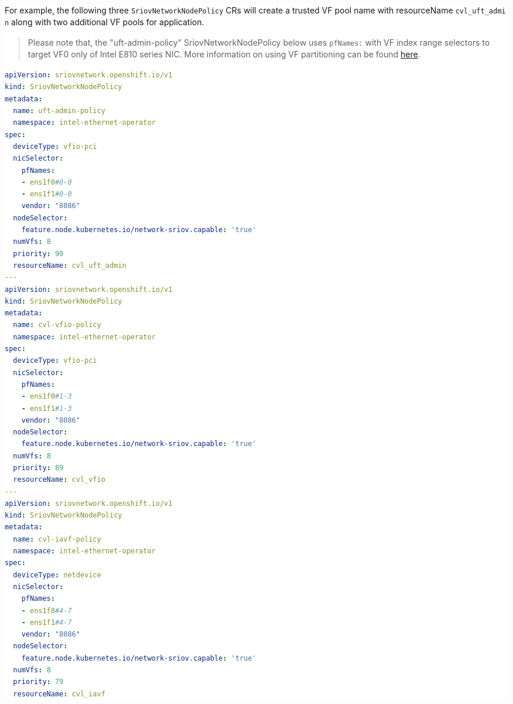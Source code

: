 For example, the following three `SriovNetworkNodePolicy` CRs will create a trusted VF pool name with resourceName `cvl_uft_admin` along with two additional VF pools for application.

> Please note that, the "uft-admin-policy" SriovNetworkNodePolicy below uses `pfNames:` with VF index range selectors to target VF0 only of Intel E810 series NIC. More information on using VF partitioning can be found [here](https://docs.openshift.com/container-platform/4.10/networking/hardware_networks/configuring-sriov-device.html#nw-sriov-nic-partitioning_configuring-sriov-device).

```yaml
apiVersion: sriovnetwork.openshift.io/v1
kind: SriovNetworkNodePolicy
metadata:
  name: uft-admin-policy
  namespace: intel-ethernet-operator
spec:
  deviceType: vfio-pci
  nicSelector:
    pfNames:
    - ens1f0#0-0
    - ens1f1#0-0
    vendor: "8086"
  nodeSelector:
    feature.node.kubernetes.io/network-sriov.capable: 'true'
  numVfs: 8
  priority: 99
  resourceName: cvl_uft_admin
---
apiVersion: sriovnetwork.openshift.io/v1
kind: SriovNetworkNodePolicy
metadata:
  name: cvl-vfio-policy
  namespace: intel-ethernet-operator
spec:
  deviceType: vfio-pci
  nicSelector:
    pfNames:
    - ens1f0#1-3
    - ens1f1#1-3
    vendor: "8086"
  nodeSelector:
    feature.node.kubernetes.io/network-sriov.capable: 'true'
  numVfs: 8
  priority: 89
  resourceName: cvl_vfio
---
apiVersion: sriovnetwork.openshift.io/v1
kind: SriovNetworkNodePolicy
metadata:
  name: cvl-iavf-policy
  namespace: intel-ethernet-operator
spec:
  deviceType: netdevice
  nicSelector:
    pfNames:
    - ens1f0#4-7
    - ens1f1#4-7
    vendor: "8086"
  nodeSelector:
    feature.node.kubernetes.io/network-sriov.capable: 'true'
  numVfs: 8
  priority: 79
  resourceName: cvl_iavf

```
